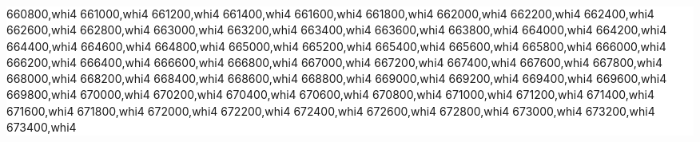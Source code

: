 660800,whi4
661000,whi4
661200,whi4
661400,whi4
661600,whi4
661800,whi4
662000,whi4
662200,whi4
662400,whi4
662600,whi4
662800,whi4
663000,whi4
663200,whi4
663400,whi4
663600,whi4
663800,whi4
664000,whi4
664200,whi4
664400,whi4
664600,whi4
664800,whi4
665000,whi4
665200,whi4
665400,whi4
665600,whi4
665800,whi4
666000,whi4
666200,whi4
666400,whi4
666600,whi4
666800,whi4
667000,whi4
667200,whi4
667400,whi4
667600,whi4
667800,whi4
668000,whi4
668200,whi4
668400,whi4
668600,whi4
668800,whi4
669000,whi4
669200,whi4
669400,whi4
669600,whi4
669800,whi4
670000,whi4
670200,whi4
670400,whi4
670600,whi4
670800,whi4
671000,whi4
671200,whi4
671400,whi4
671600,whi4
671800,whi4
672000,whi4
672200,whi4
672400,whi4
672600,whi4
672800,whi4
673000,whi4
673200,whi4
673400,whi4